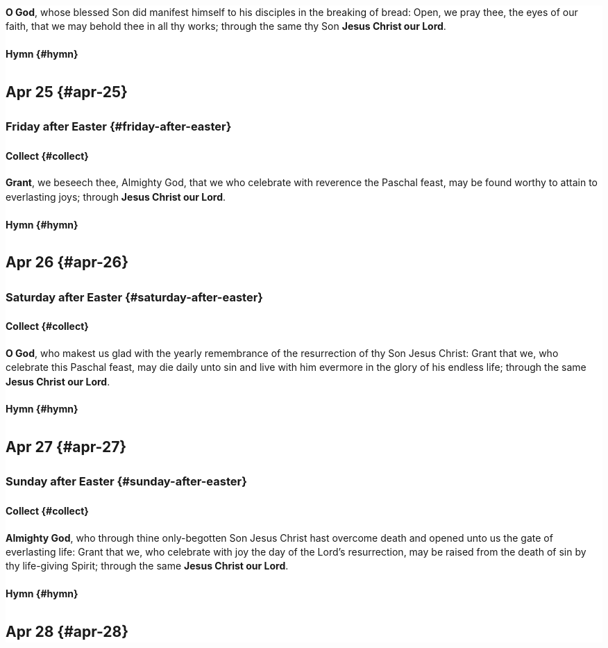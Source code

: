 **O God**, whose blessed Son did manifest himself to his disciples in the breaking of bread: Open, we pray thee, the eyes of our faith, that we may behold thee in all thy works; through the same thy Son **Jesus Christ our Lord**.


#### Hymn {#hymn}


## Apr 25 {#apr-25}


### Friday after Easter {#friday-after-easter}


#### Collect {#collect}

**Grant**, we beseech thee, Almighty God, that we who celebrate with reverence the Paschal feast, may be found worthy to attain to everlasting joys; through **Jesus Christ our Lord**.


#### Hymn {#hymn}


## Apr 26 {#apr-26}


### Saturday after Easter {#saturday-after-easter}


#### Collect {#collect}

**O God**, who makest us glad with the yearly remembrance of the resurrection of thy Son Jesus Christ: Grant that we, who celebrate this Paschal feast, may die daily unto sin and live with him evermore in the glory of his endless life; through the same **Jesus Christ our Lord**.


#### Hymn {#hymn}


## Apr 27 {#apr-27}


### Sunday after Easter {#sunday-after-easter}


#### Collect {#collect}

**Almighty God**, who through thine only-begotten Son Jesus Christ hast overcome death and opened unto us the gate of everlasting life: Grant that we, who celebrate with joy the day of the Lord’s resurrection, may be raised from the death of sin by thy life-giving Spirit; through the same **Jesus Christ our Lord**.


#### Hymn {#hymn}


## Apr 28 {#apr-28}
